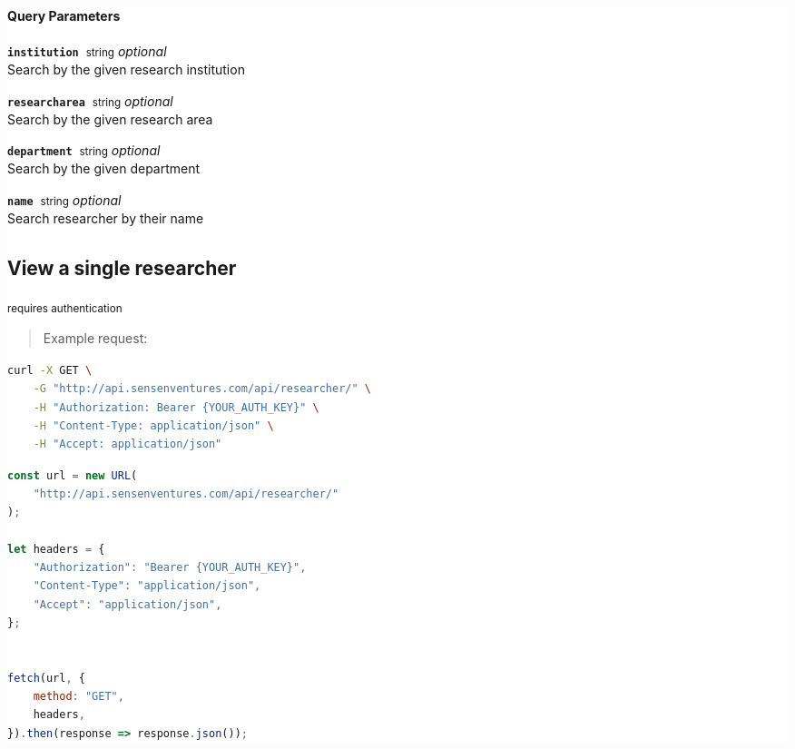 <h4 class="fancy-heading-panel"><b>Query Parameters</b></h4>
<p>
<b><code>institution</code></b>&nbsp;&nbsp;<small>string</small>     <i>optional</i> &nbsp;
<input type="text" name="institution" data-endpoint="GETapi-researchers" data-component="query"  hidden>
<br>
Search by the given research institution</p>
<p>
<b><code>researcharea</code></b>&nbsp;&nbsp;<small>string</small>     <i>optional</i> &nbsp;
<input type="text" name="researcharea" data-endpoint="GETapi-researchers" data-component="query"  hidden>
<br>
Search by the given research area</p>
<p>
<b><code>department</code></b>&nbsp;&nbsp;<small>string</small>     <i>optional</i> &nbsp;
<input type="text" name="department" data-endpoint="GETapi-researchers" data-component="query"  hidden>
<br>
Search by the given department</p>
<p>
<b><code>name</code></b>&nbsp;&nbsp;<small>string</small>     <i>optional</i> &nbsp;
<input type="text" name="name" data-endpoint="GETapi-researchers" data-component="query"  hidden>
<br>
Search researcher by their name</p>
</form>


## View a single researcher

<small class="badge badge-darkred">requires authentication</small>



> Example request:

```bash
curl -X GET \
    -G "http://api.sensenventures.com/api/researcher/" \
    -H "Authorization: Bearer {YOUR_AUTH_KEY}" \
    -H "Content-Type: application/json" \
    -H "Accept: application/json"
```

```javascript
const url = new URL(
    "http://api.sensenventures.com/api/researcher/"
);

let headers = {
    "Authorization": "Bearer {YOUR_AUTH_KEY}",
    "Content-Type": "application/json",
    "Accept": "application/json",
};


fetch(url, {
    method: "GET",
    headers,
}).then(response => response.json());
```
